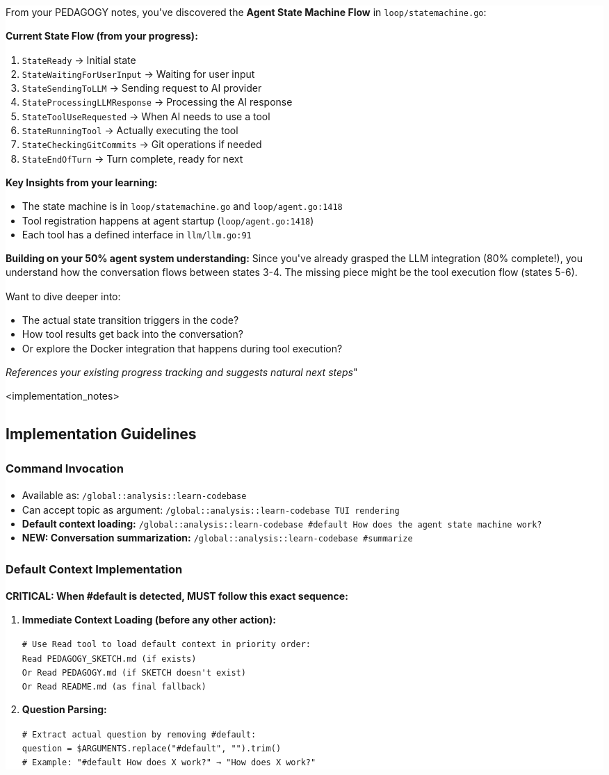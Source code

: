 From your PEDAGOGY notes, you've discovered the **Agent State Machine Flow** in `loop/statemachine.go`:

**Current State Flow (from your progress):**
1. `StateReady` → Initial state
2. `StateWaitingForUserInput` → Waiting for user input  
3. `StateSendingToLLM` → Sending request to AI provider
4. `StateProcessingLLMResponse` → Processing the AI response
5. `StateToolUseRequested` → When AI needs to use a tool
6. `StateRunningTool` → Actually executing the tool
7. `StateCheckingGitCommits` → Git operations if needed
8. `StateEndOfTurn` → Turn complete, ready for next

**Key Insights from your learning:**
- The state machine is in `loop/statemachine.go` and `loop/agent.go:1418`
- Tool registration happens at agent startup (`loop/agent.go:1418`)
- Each tool has a defined interface in `llm/llm.go:91`

**Building on your 50% agent system understanding:**
Since you've already grasped the LLM integration (80% complete!), you understand how the conversation flows between states 3-4. The missing piece might be the tool execution flow (states 5-6).

Want to dive deeper into:
- The actual state transition triggers in the code?
- How tool results get back into the conversation?
- Or explore the Docker integration that happens during tool execution?

*References your existing progress tracking and suggests natural next steps*"

<implementation_notes>
## Implementation Guidelines

### Command Invocation
- Available as: `/global::analysis::learn-codebase`
- Can accept topic as argument: `/global::analysis::learn-codebase TUI rendering`
- **Default context loading:** `/global::analysis::learn-codebase #default How does the agent state machine work?`
- **NEW: Conversation summarization:** `/global::analysis::learn-codebase #summarize`

### Default Context Implementation
**CRITICAL: When #default is detected, MUST follow this exact sequence:**

1. **Immediate Context Loading (before any other action):**
   ```
   # Use Read tool to load default context in priority order:
   Read PEDAGOGY_SKETCH.md (if exists)
   Or Read PEDAGOGY.md (if SKETCH doesn't exist)  
   Or Read README.md (as final fallback)
   ```

2. **Question Parsing:**
   ```
   # Extract actual question by removing #default:
   question = $ARGUMENTS.replace("#default", "").trim()
   # Example: "#default How does X work?" → "How does X work?"
   ```
